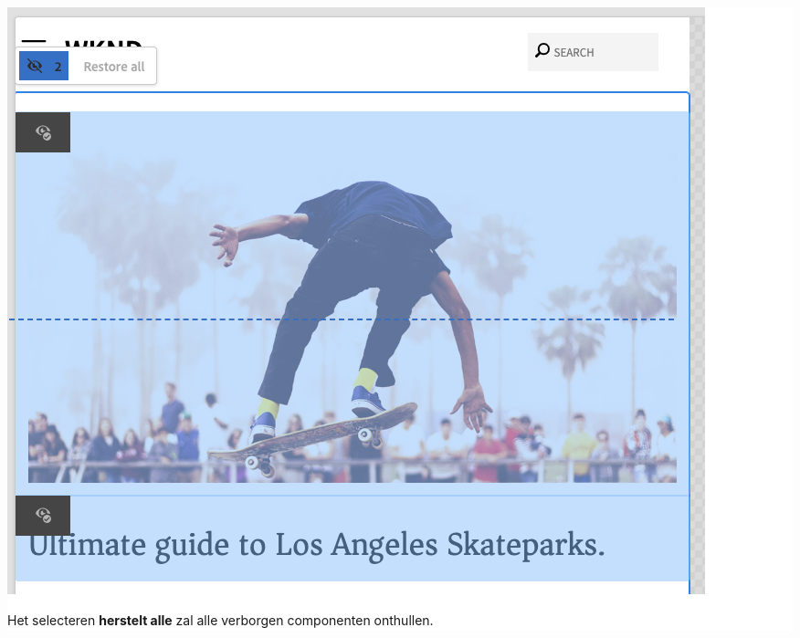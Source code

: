   ![ herstel alle knoop ](/help/sites-cloud/authoring/assets/responsive-layout-restore-all.png)

  Het selecteren **herstelt alle** zal alle verborgen componenten onthullen.
